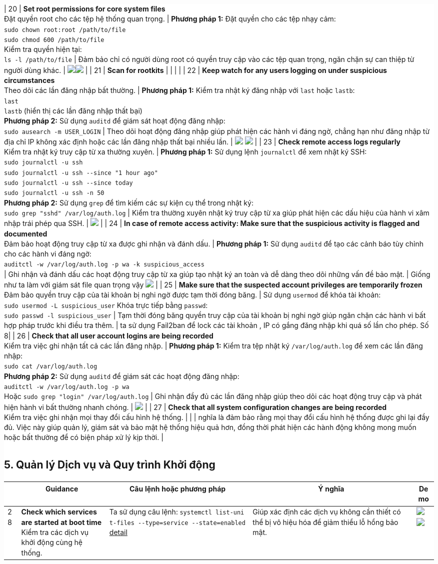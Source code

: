 | 20   | **Set root permissions for core system files** <br> Đặt quyền root cho các tệp hệ thống quan trọng.   | **Phương pháp 1:** Đặt quyền cho các tệp nhạy cảm: <br> `sudo chown root:root /path/to/file` <br> `sudo chmod 600 /path/to/file` <br> Kiểm tra quyền hiện tại: <br> `ls -l /path/to/file` | Đảm bảo chỉ có người dùng root có quyền truy cập vào các tệp quan trọng, ngăn chặn sự can thiệp từ người dùng khác. | ![](https://img001.prntscr.com/file/img001/-HvRmopqQiKmqaxoIisE0Q.png)![](https://img001.prntscr.com/file/img001/apn2ZofMT9yN_McwSlAS9g.png) |
| 21   | **Scan for rootkits**                                                       | | |  |
| 22   | **Keep watch for any users logging on under suspicious circumstances** <br> Theo dõi các lần đăng nhập bất thường. | **Phương pháp 1:** Kiểm tra nhật ký đăng nhập với `last` hoặc `lastb`: <br> `last` <br> `lastb` (hiển thị các lần đăng nhập thất bại) <br> **Phương pháp 2:** Sử dụng `auditd` để giám sát hoạt động đăng nhập: <br> `sudo ausearch -m USER_LOGIN` | Theo dõi hoạt động đăng nhập giúp phát hiện các hành vi đáng ngờ, chẳng hạn như đăng nhập từ địa chỉ IP không xác định hoặc các lần đăng nhập thất bại nhiều lần. | ![](https://img001.prntscr.com/file/img001/Jgr9tLkhRX2K7C5GlTVLIA.png) ![](https://img001.prntscr.com/file/img001/PCS6DqWJRv2DOdD3JCPG9A.png) |
| 23   | **Check remote access logs regularly** <br> Kiểm tra nhật ký truy cập từ xa thường xuyên.           | **Phương pháp 1:** Sử dụng lệnh `journalctl` để xem nhật ký SSH: <br> `sudo journalctl -u ssh` <br> `sudo journalctl -u ssh --since "1 hour ago"`  <br> `sudo journalctl -u ssh --since today`<br>`sudo journalctl -u ssh -n 50` <br> **Phương pháp 2:** Sử dụng `grep` để tìm kiếm các sự kiện cụ thể trong nhật ký: <br> `sudo grep "sshd" /var/log/auth.log` | Kiểm tra thường xuyên nhật ký truy cập từ xa giúp phát hiện các dấu hiệu của hành vi xâm nhập trái phép qua SSH.  | ![](https://img001.prntscr.com/file/img001/hZVHmVnrSGOvKpMj0eSkWg.png) |
| 24   | **In case of remote access activity: Make sure that the suspicious activity is flagged and documented** <br> Đảm bảo hoạt động truy cập từ xa  được ghi nhận và đánh dấu. | **Phương pháp 1:** Sử dụng `auditd` để tạo các cảnh báo tùy chỉnh cho các hành vi đáng ngờ: <br> `auditctl -w /var/log/auth.log -p wa -k suspicious_access` <br>  | Ghi nhận và đánh dấu các hoạt động truy cập từ xa  giúp tạo nhật ký an toàn và dễ dàng theo dõi những vấn đề bảo mật. | Giống như ta làm với giám sát  file quan trọng vậy ![](https://img001.prntscr.com/file/img001/4GZHS7MXRHCXZG_7XOnumg.png) |
| 25   | **Make sure that the suspected account privileges are temporarily frozen** <br> Đảm bảo quyền truy cập của tài khoản bị nghi ngờ được tạm thời đóng băng. | Sử dụng `usermod` để khóa tài khoản: <br> `sudo usermod -L suspicious_user`  Khóa trực tiếp bằng `passwd`: <br> `sudo passwd -l suspicious_user` | Tạm thời đóng băng quyền truy cập của tài khoản bị nghi ngờ giúp ngăn chặn các hành vi bất hợp pháp trước khi điều tra thêm. | ta sử dụng Fail2ban để lock các tài khoản , IP có gắng đăng nhập khi quá số lần cho phép. Số 8|
| 26   | **Check that all user account logins are being recorded** <br> Kiểm tra việc ghi nhận tất cả các lần đăng nhập. | **Phương pháp 1:** Kiểm tra tệp nhật ký `/var/log/auth.log` để xem các lần đăng nhập: <br> `sudo cat /var/log/auth.log` <br> **Phương pháp 2:** Sử dụng `auditd` để giám sát các hoạt động đăng nhập: <br> `auditctl -w /var/log/auth.log -p wa` <br>Hoặc `sudo grep "login" /var/log/auth.log` | Ghi nhận đầy đủ các lần đăng nhập giúp theo dõi các hoạt động truy cập và phát hiện hành vi bất thường nhanh chóng. | ![](https://img001.prntscr.com/file/img001/a-KD84s3SRKdoL0KDyJKZQ.png) |
| 27   | **Check that all system configuration changes are being recorded** <br> Kiểm tra việc ghi nhận mọi thay đổi cấu hình hệ thống. |   |  | nghĩa là đảm bảo rằng mọi thay đổi cấu hình hệ thống được ghi lại đầy đủ. Việc này giúp quản lý, giám sát và bảo mật hệ thống hiệu quả hơn, đồng thời phát hiện các hành động không mong muốn hoặc bất thường để có biện pháp xử lý kịp thời. |
## 5. Quản lý Dịch vụ và Quy trình Khởi động
|  | Guidance                                                                                          | Câu lệnh hoặc phương pháp                                                                                       | Ý nghĩa                                                                                                           | Demo |
|------|---------------------------------------------------------------------------------------------------|-----------------------------------------------------------------------------------------------------------------|-------------------------------------------------------------------------------------------------------------------|------|
| 28    | **Check which services are started at boot time** <br> Kiểm tra các dịch vụ khởi động cùng hệ thống.   | Ta sử dụng câu lệnh: `systemctl list-unit-files --type=service --state=enabled` <br> [detail](https://github.com/phat1235/Cong-ty-TNHH-Phan-mem-NhanHoa/blob/main/1CongtyNhanHoa/Thuchanhtrenthietbi/DellServer/Ubuntu/SecUbuntu/Check%20which%20services%20are%20started%20at%20boot%20time.md) | Giúp xác định các dịch vụ không cần thiết có thể bị vô hiệu hóa để giảm thiểu lỗ hổng bảo mật.                      |![](https://img001.prntscr.com/file/img001/JjS2rpqfRTKN3-VQL3YQyg.png) ![](https://img001.prntscr.com/file/img001/pMNAv2NYTwSlECFsDg0dCA.png)|